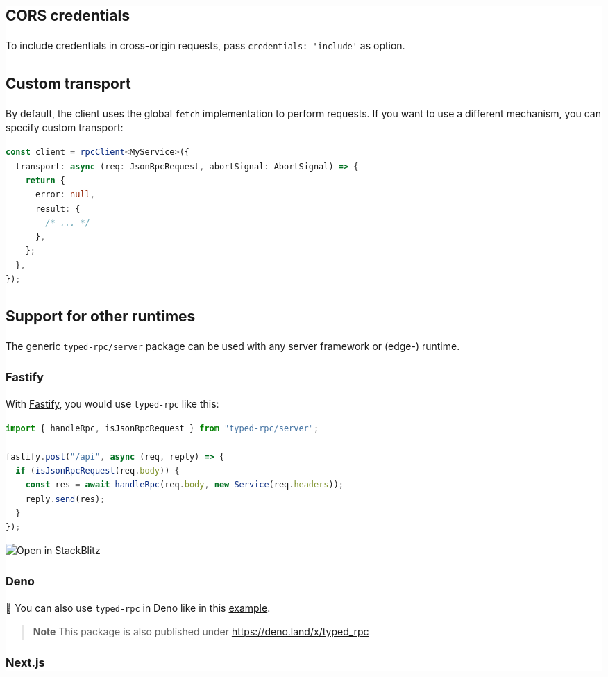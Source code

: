 ## CORS credentials

To include credentials in cross-origin requests, pass `credentials: 'include'` as option.

## Custom transport

By default, the client uses the global `fetch` implementation to perform requests. If you want to use a different mechanism, you can specify custom transport:

```ts
const client = rpcClient<MyService>({
  transport: async (req: JsonRpcRequest, abortSignal: AbortSignal) => {
    return {
      error: null,
      result: {
        /* ... */
      },
    };
  },
});
```

## Support for other runtimes

The generic `typed-rpc/server` package can be used with any server framework or (edge-) runtime.

### Fastify

With [Fastify](https://www.fastify.io/), you would use `typed-rpc` like this:

```ts
import { handleRpc, isJsonRpcRequest } from "typed-rpc/server";

fastify.post("/api", async (req, reply) => {
  if (isJsonRpcRequest(req.body)) {
    const res = await handleRpc(req.body, new Service(req.headers));
    reply.send(res);
  }
});
```

[![Open in StackBlitz](https://developer.stackblitz.com/img/open_in_stackblitz.svg)](https://stackblitz.com/edit/typed-rpc-fastify?file=server%2Findex.ts)

### Deno

🦕 You can also use `typed-rpc` in Deno like in this [example](https://github.com/fgnass/typed-rpc-deno-example).

> **Note**
> This package is also published under https://deno.land/x/typed_rpc

### Next.js
